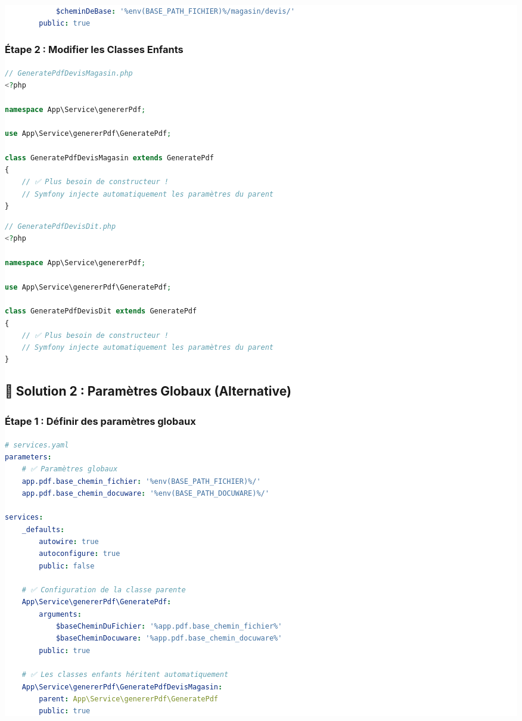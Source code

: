 ```yaml
            $cheminDeBase: '%env(BASE_PATH_FICHIER)%/magasin/devis/'
        public: true
```

### **Étape 2 : Modifier les Classes Enfants**

```php
// GeneratePdfDevisMagasin.php
<?php

namespace App\Service\genererPdf;

use App\Service\genererPdf\GeneratePdf;

class GeneratePdfDevisMagasin extends GeneratePdf
{
    // ✅ Plus besoin de constructeur !
    // Symfony injecte automatiquement les paramètres du parent
}
```

```php
// GeneratePdfDevisDit.php
<?php

namespace App\Service\genererPdf;

use App\Service\genererPdf\GeneratePdf;

class GeneratePdfDevisDit extends GeneratePdf
{
    // ✅ Plus besoin de constructeur !
    // Symfony injecte automatiquement les paramètres du parent
}
```

## 🚀 **Solution 2 : Paramètres Globaux (Alternative)**

### **Étape 1 : Définir des paramètres globaux**

```yaml
# services.yaml
parameters:
    # ✅ Paramètres globaux
    app.pdf.base_chemin_fichier: '%env(BASE_PATH_FICHIER)%/'
    app.pdf.base_chemin_docuware: '%env(BASE_PATH_DOCUWARE)%/'

services:
    _defaults:
        autowire: true
        autoconfigure: true
        public: false

    # ✅ Configuration de la classe parente
    App\Service\genererPdf\GeneratePdf:
        arguments:
            $baseCheminDuFichier: '%app.pdf.base_chemin_fichier%'
            $baseCheminDocuware: '%app.pdf.base_chemin_docuware%'
        public: true

    # ✅ Les classes enfants héritent automatiquement
    App\Service\genererPdf\GeneratePdfDevisMagasin:
        parent: App\Service\genererPdf\GeneratePdf
        public: true
```